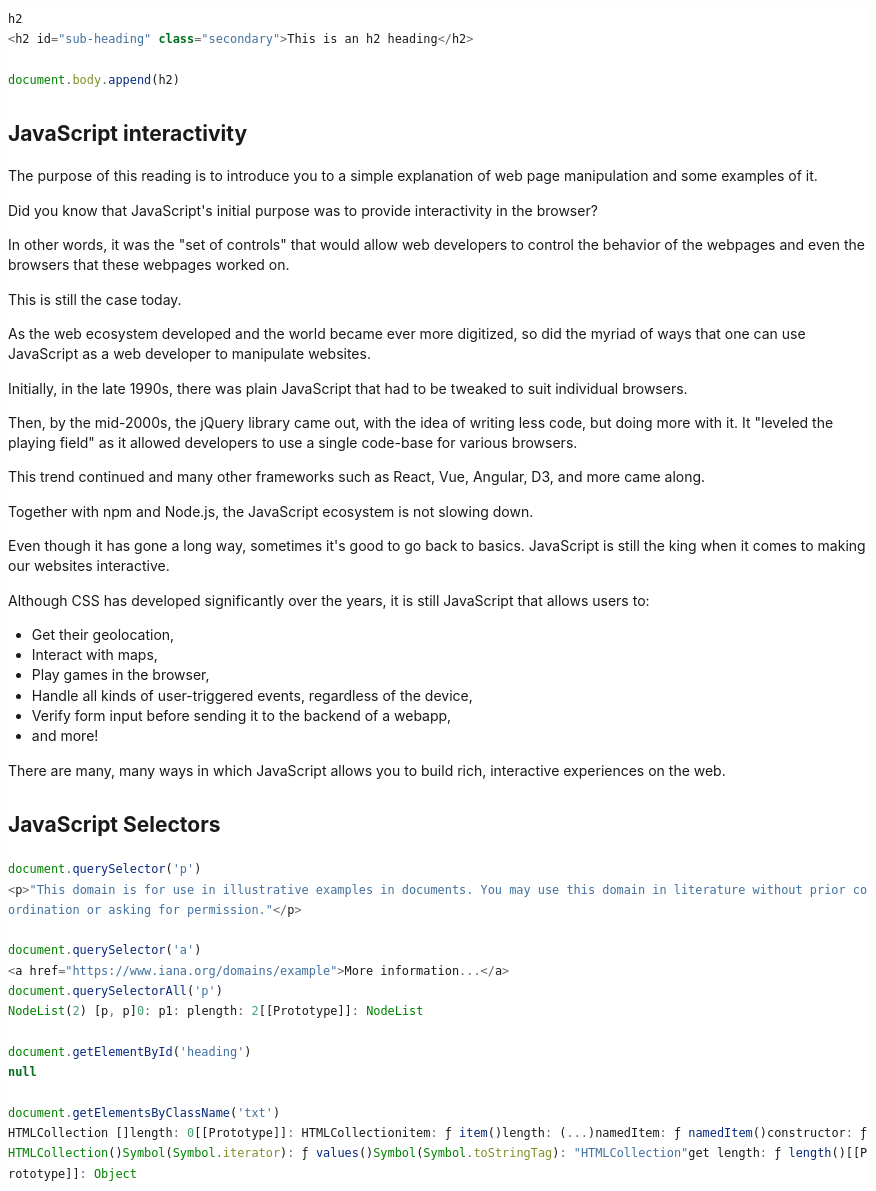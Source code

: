 ```js
h2
<h2 id=​"sub-heading" class=​"secondary">​This is an h2 heading​</h2>
​
document.body.append(h2)
```

## JavaScript interactivity
The purpose of this reading is to introduce you to a simple explanation of web page manipulation and some examples of it.

Did you know that JavaScript's initial purpose was to provide interactivity in the browser?

In other words, it was the "set of controls" that would allow web developers to control the behavior of the webpages and even the browsers that these webpages worked on.

This is still the case today.

As the web ecosystem developed and the world became ever more digitized, so did the myriad of ways that one can use JavaScript as a web developer to manipulate websites.

Initially, in the late 1990s, there was plain JavaScript that had to be tweaked to suit individual browsers.

Then, by the mid-2000s, the jQuery library came out, with the idea of writing less code, but doing more with it. It "leveled the playing field" as it allowed developers to use a single code-base for various browsers.

This trend continued and many other frameworks such as React, Vue, Angular, D3, and more came along.

Together with npm and Node.js, the JavaScript ecosystem is not slowing down.

Even though it has gone a long way, sometimes it's good to go back to basics. JavaScript is still the king when it comes to making our websites interactive.

Although CSS has developed significantly over the years, it is still JavaScript that allows users to: 

- Get their geolocation,
- Interact with maps,
- Play games in the browser, 
- Handle all kinds of user-triggered events, regardless of the device,
- Verify form input before sending it to the backend of a webapp,
- and more!

There are many, many ways in which JavaScript allows you to build rich, interactive experiences on the web.

## JavaScript Selectors

```js
document.querySelector('p')
<p>​"This domain is for use in illustrative examples in documents. You may use this domain in literature without prior coordination or asking for permission."</p>​

document.querySelector('a')
<a href=​"https:​/​/​www.iana.org/​domains/​example">​More information...​</a>​
document.querySelectorAll('p')
NodeList(2) [p, p]0: p1: plength: 2[[Prototype]]: NodeList

document.getElementById('heading')
null

document.getElementsByClassName('txt')
HTMLCollection []length: 0[[Prototype]]: HTMLCollectionitem: ƒ item()length: (...)namedItem: ƒ namedItem()constructor: ƒ HTMLCollection()Symbol(Symbol.iterator): ƒ values()Symbol(Symbol.toStringTag): "HTMLCollection"get length: ƒ length()[[Prototype]]: Object

```
